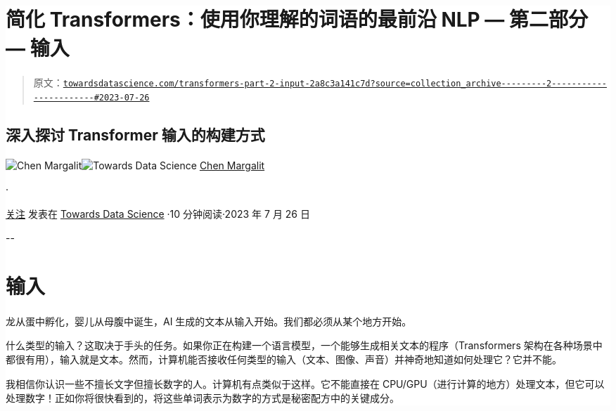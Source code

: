 # 简化 Transformers：使用你理解的词语的最前沿 NLP — 第二部分 — 输入

> 原文：[`towardsdatascience.com/transformers-part-2-input-2a8c3a141c7d?source=collection_archive---------2-----------------------#2023-07-26`](https://towardsdatascience.com/transformers-part-2-input-2a8c3a141c7d?source=collection_archive---------2-----------------------#2023-07-26)

## 深入探讨 Transformer 输入的构建方式

[](https://medium.com/@chenmargalit?source=post_page-----2a8c3a141c7d--------------------------------)![Chen Margalit](https://medium.com/@chenmargalit?source=post_page-----2a8c3a141c7d--------------------------------)[](https://towardsdatascience.com/?source=post_page-----2a8c3a141c7d--------------------------------)![Towards Data Science](https://towardsdatascience.com/?source=post_page-----2a8c3a141c7d--------------------------------) [Chen Margalit](https://medium.com/@chenmargalit?source=post_page-----2a8c3a141c7d--------------------------------)

·

[关注](https://medium.com/m/signin?actionUrl=https%3A%2F%2Fmedium.com%2F_%2Fsubscribe%2Fuser%2Ff8e6113b0479&operation=register&redirect=https%3A%2F%2Ftowardsdatascience.com%2Ftransformers-part-2-input-2a8c3a141c7d&user=Chen+Margalit&userId=f8e6113b0479&source=post_page-f8e6113b0479----2a8c3a141c7d---------------------post_header-----------) 发表在 [Towards Data Science](https://towardsdatascience.com/?source=post_page-----2a8c3a141c7d--------------------------------) ·10 分钟阅读·2023 年 7 月 26 日[](https://medium.com/m/signin?actionUrl=https%3A%2F%2Fmedium.com%2F_%2Fvote%2Ftowards-data-science%2F2a8c3a141c7d&operation=register&redirect=https%3A%2F%2Ftowardsdatascience.com%2Ftransformers-part-2-input-2a8c3a141c7d&user=Chen+Margalit&userId=f8e6113b0479&source=-----2a8c3a141c7d---------------------clap_footer-----------)

--

[](https://medium.com/m/signin?actionUrl=https%3A%2F%2Fmedium.com%2F_%2Fbookmark%2Fp%2F2a8c3a141c7d&operation=register&redirect=https%3A%2F%2Ftowardsdatascience.com%2Ftransformers-part-2-input-2a8c3a141c7d&source=-----2a8c3a141c7d---------------------bookmark_footer-----------)

# 输入

龙从蛋中孵化，婴儿从母腹中诞生，AI 生成的文本从输入开始。我们都必须从某个地方开始。

什么类型的输入？这取决于手头的任务。如果你正在构建一个语言模型，一个能够生成相关文本的程序（Transformers 架构在各种场景中都很有用），输入就是文本。然而，计算机能否接收任何类型的输入（文本、图像、声音）并神奇地知道如何处理它？它并不能。

我相信你认识一些不擅长文字但擅长数字的人。计算机有点类似于这样。它不能直接在 CPU/GPU（进行计算的地方）处理文本，但它可以处理数字！正如你将很快看到的，将这些单词表示为数字的方式是秘密配方中的关键成分。
